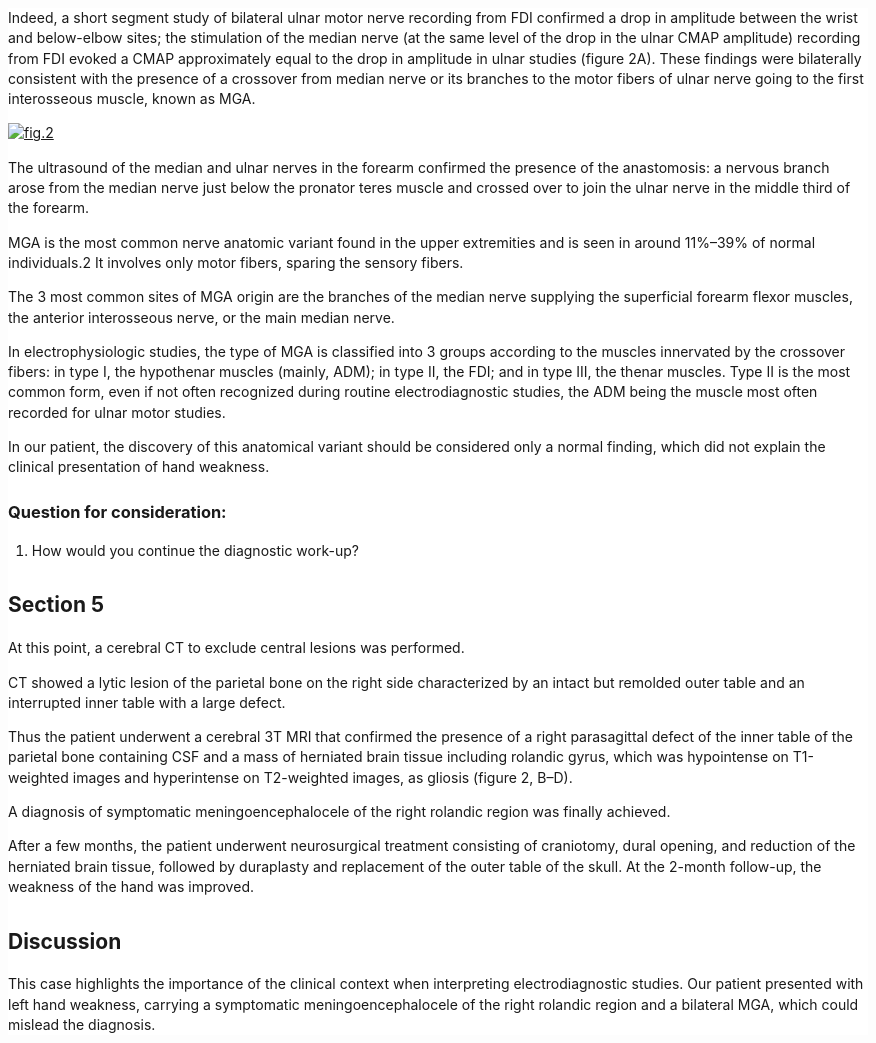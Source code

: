 Indeed, a short segment study of bilateral ulnar motor nerve recording from FDI confirmed a drop in amplitude between the wrist and below-elbow sites; the stimulation of the median nerve (at the same level of the drop in the ulnar CMAP amplitude) recording from FDI evoked a CMAP approximately equal to the drop in amplitude in ulnar studies (figure 2A). These findings were bilaterally consistent with the presence of a crossover from median nerve or its branches to the motor fibers of ulnar nerve going to the first interosseous muscle, known as MGA.

[![fig.2][fig_02]][fig_02]

The ultrasound of the median and ulnar nerves in the forearm confirmed the presence of the anastomosis: a nervous branch arose from the median nerve just below the pronator teres muscle and crossed over to join the ulnar nerve in the middle third of the forearm.

MGA is the most common nerve anatomic variant found in the upper extremities and is seen in around 11%–39% of normal individuals.2 It involves only motor fibers, sparing the sensory fibers.

The 3 most common sites of MGA origin are the branches of the median nerve supplying the superficial forearm flexor muscles, the anterior interosseous nerve, or the main median nerve.

In electrophysiologic studies, the type of MGA is classified into 3 groups according to the muscles innervated by the crossover fibers: in type I, the hypothenar muscles (mainly, ADM); in type II, the FDI; and in type III, the thenar muscles. Type II is the most common form, even if not often recognized during routine electrodiagnostic studies, the ADM being the muscle most often recorded for ulnar motor studies.

In our patient, the discovery of this anatomical variant should be considered only a normal finding, which did not explain the clinical presentation of hand weakness.

### Question for consideration:

1. How would you continue the diagnostic work-up?


## Section 5

At this point, a cerebral CT to exclude central lesions was performed.

CT showed a lytic lesion of the parietal bone on the right side characterized by an intact but remolded outer table and an interrupted inner table with a large defect.

Thus the patient underwent a cerebral 3T MRI that confirmed the presence of a right parasagittal defect of the inner table of the parietal bone containing CSF and a mass of herniated brain tissue including rolandic gyrus, which was hypointense on T1-weighted images and hyperintense on T2-weighted images, as gliosis (figure 2, B–D).

A diagnosis of symptomatic meningoencephalocele of the right rolandic region was finally achieved.

After a few months, the patient underwent neurosurgical treatment consisting of craniotomy, dural opening, and reduction of the herniated brain tissue, followed by duraplasty and replacement of the outer table of the skull. At the 2-month follow-up, the weakness of the hand was improved.


## Discussion

This case highlights the importance of the clinical context when interpreting electrodiagnostic studies. Our patient presented with left hand weakness, carrying a symptomatic meningoencephalocele of the right rolandic region and a bilateral MGA, which could mislead the diagnosis.


[2019LiguoriR_DiStasiV_VacchianoV]: https://n.neurology.org/content/92/12/e1395
[fig_01]: https://n.neurology.org/content/neurology/92/12/e1395/F1.medium.gif
[fig_02]: https://n.neurology.org/content/neurology/92/12/e1395/F2.medium.gif